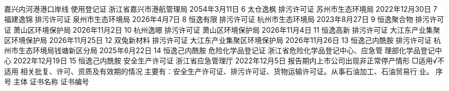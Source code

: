 嘉兴内河港港口岸线
使用登记证
浙江省嘉兴市港航管理局
2054年3月11日
6
太仓逸枫
排污许可证
苏州市生态环境局
2022年12月30日
7
福建逸锦
排污许可证
泉州市生态环境局
2026年4月7日
8
恒逸有限
排污许可证
杭州市生态环境局
2023年8月27日
9
恒逸聚合物
排污许可证
萧山区环境保护局
2026年11月2日
10
杭州逸暻
排污许可证
萧山区环境保护局
2026年11月4日
11
恒逸高新
排污许可证
大江东产业集聚区环境保护局
2026年11月25日
12
双兔新材料
排污许可证
大江东产业集聚区环境保护局
2026年11月26日
13
恒逸己内酰胺
排污许可证
杭州市生态环境局钱塘新区分局
2025年6月22日
14
恒逸己内酰胺
危险化学品登记证
浙江省危险化学品登记中心、应急管
理部化学品登记中心
2022年12月19日
15
恒逸己内酰胺
安全生产许可证
浙江省应急管理厅
2022年12月5日
报告期内上市公司出现非正常停产情形
□适用√不适用
相关批复、许可、资质及有效期的情况
主要有：安全生产许可证、排污许可证、货物运输许可证。从事石油加工、石油贸易行
业。
序号
主体
证书名称
证书编号